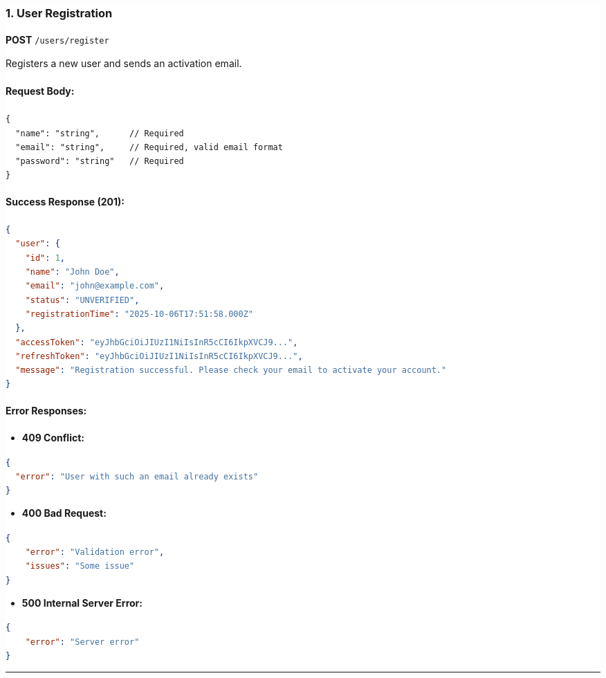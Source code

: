 ### 1. User Registration

**POST** `/users/register`

Registers a new user and sends an activation email.

#### Request Body:
```text
{
  "name": "string",      // Required
  "email": "string",     // Required, valid email format
  "password": "string"   // Required
}
```

#### Success Response (201):
```json
{
  "user": {
    "id": 1,
    "name": "John Doe",
    "email": "john@example.com",
    "status": "UNVERIFIED",
    "registrationTime": "2025-10-06T17:51:58.000Z"
  },
  "accessToken": "eyJhbGciOiJIUzI1NiIsInR5cCI6IkpXVCJ9...",
  "refreshToken": "eyJhbGciOiJIUzI1NiIsInR5cCI6IkpXVCJ9...",
  "message": "Registration successful. Please check your email to activate your account."
}
```

#### Error Responses:
- **409 Conflict:**
```json
{
  "error": "User with such an email already exists"
}
```
- **400 Bad Request:** 
```json
{
    "error": "Validation error",
    "issues": "Some issue"
}
```
- **500 Internal Server Error:**
```json
{
    "error": "Server error"
}
```

---
